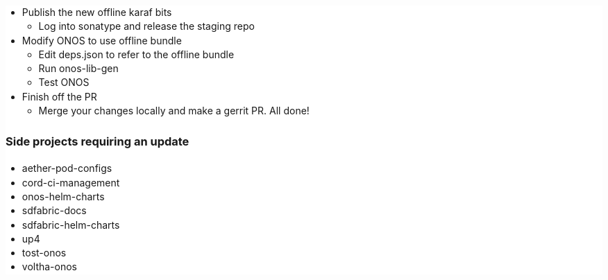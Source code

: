 * Publish the new offline karaf bits
    * Log into sonatype and release the staging repo
* Modify ONOS to use offline bundle
    * Edit deps.json to refer to the offline bundle
    * Run onos-lib-gen
    * Test ONOS
* Finish off the PR
    * Merge your changes locally and make a gerrit PR. All done!

### Side projects requiring an update

* aether-pod-configs
* cord-ci-management
* onos-helm-charts
* sdfabric-docs
* sdfabric-helm-charts
* up4
* tost-onos
* voltha-onos

